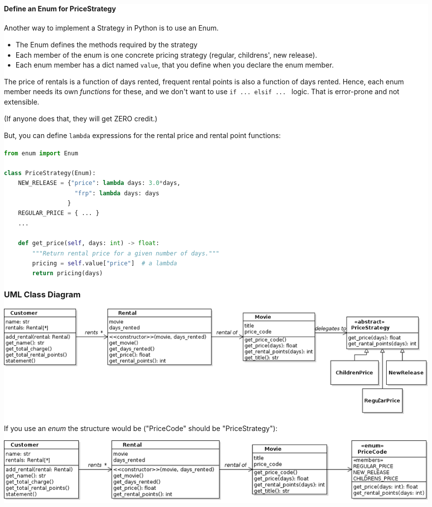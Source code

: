 
#### Define an Enum for PriceStrategy

Another way to implement a Strategy in Python is to use an Enum. 

- The Enum defines the methods required by the strategy
- Each member of the enum is one concrete pricing strategy (regular, childrens', new release).
- Each enum member has a dict named `value`, that you define when you declare the enum member. 

The price of rentals is a function of days rented, frequent rental points is also a function of days rented.  Hence, each enum member needs its own *functions* for these, and we don't want to use `if ... elsif ... ` logic.  That is error-prone and not extensible.

(If anyone does that, they will get ZERO credit.)

But, you can define `lambda` expressions for the rental price and rental point functions:


```python
from enum import Enum

class PriceStrategy(Enum):
    NEW_RELEASE = {"price": lambda days: 3.0*days, 
                    "frp": lambda days: days
                  }
    REGULAR_PRICE = { ... }
    ...

    def get_price(self, days: int) -> float:
        """Return rental price for a given number of days."""
        pricing = self.value["price"]  # a lambda
        return pricing(days)
```



### UML Class Diagram

![UML of Final Code](movierental-part1-uml.png)

If you use an *enum* the structure would be ("PriceCode" should be "PriceStrategy"):

![UML of Code using Enum](movierental-part1-enum-uml.png)


[refactoring_pdf]: https://cpske.github.io/ISP/refactoring/Refactoring-movierental.pdf